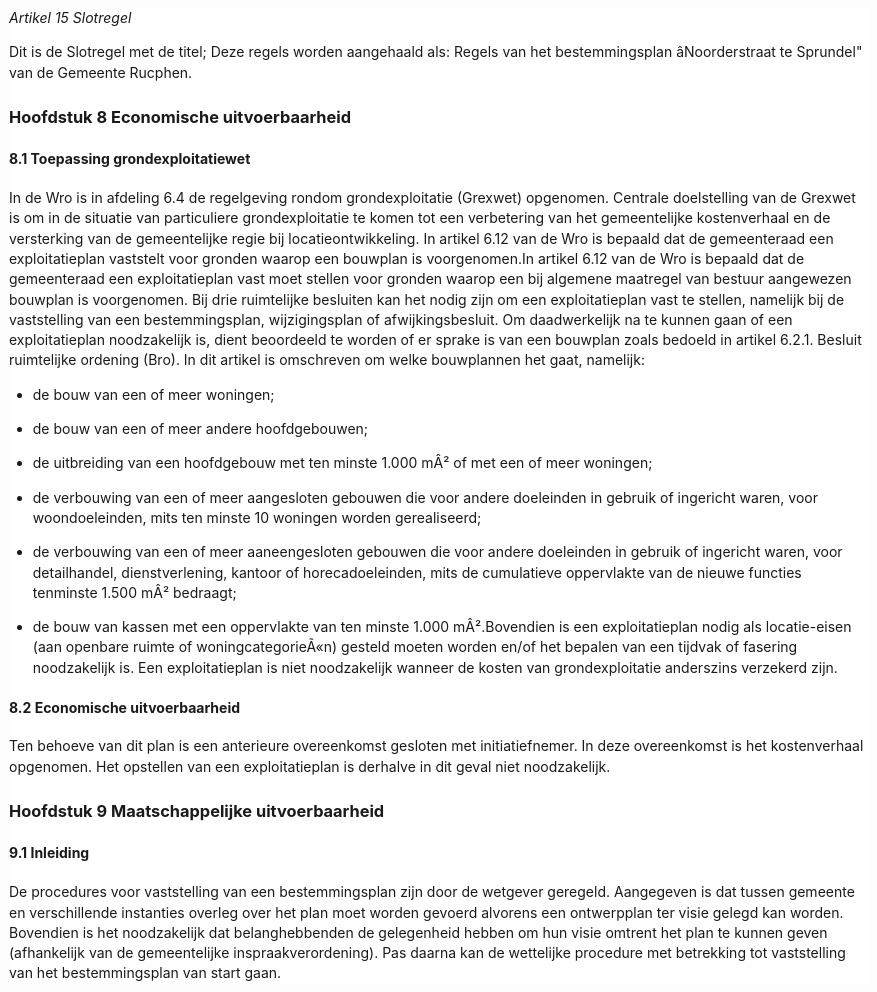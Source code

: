 *Artikel 15 Slotregel*

Dit is de Slotregel met de titel; Deze regels worden aangehaald als: Regels van het bestemmingsplan âNoorderstraat te Sprundel" van de Gemeente Rucphen.

### Hoofdstuk 8 Economische uitvoerbaarheid

#### 8\.1 Toepassing grondexploitatiewet

In de Wro is in afdeling 6\.4 de regelgeving rondom grondexploitatie (Grexwet) opgenomen. Centrale doelstelling van de Grexwet is om in de situatie van particuliere grondexploitatie te komen tot een verbetering van het gemeentelijke kostenverhaal en de versterking van de gemeentelijke regie bij locatieontwikkeling. In artikel 6\.12 van de Wro is bepaald dat de gemeenteraad een exploitatieplan vaststelt voor gronden waarop een bouwplan is voorgenomen.In artikel 6\.12 van de Wro is bepaald dat de gemeenteraad een exploitatieplan vast moet stellen voor gronden waarop een bij algemene maatregel van bestuur aangewezen bouwplan is voorgenomen. Bij drie ruimtelijke besluiten kan het nodig zijn om een exploitatieplan vast te stellen, namelijk bij de vaststelling van een bestemmingsplan, wijzigingsplan of afwijkingsbesluit. Om daadwerkelijk na te kunnen gaan of een exploitatieplan noodzakelijk is, dient beoordeeld te worden of er sprake is van een bouwplan zoals bedoeld in artikel 6\.2\.1\. Besluit ruimtelijke ordening (Bro). In dit artikel is omschreven om welke bouwplannen het gaat, namelijk:

* de bouw van een of meer woningen;

* de bouw van een of meer andere hoofdgebouwen;

* de uitbreiding van een hoofdgebouw met ten minste 1\.000 mÂ² of met een of meer woningen;

* de verbouwing van een of meer aangesloten gebouwen die voor andere doeleinden in gebruik of ingericht waren, voor woondoeleinden, mits ten minste 10 woningen worden gerealiseerd;

* de verbouwing van een of meer aaneengesloten gebouwen die voor andere doeleinden in gebruik of ingericht waren, voor detailhandel, dienstverlening, kantoor of horecadoeleinden, mits de cumulatieve oppervlakte van de nieuwe functies tenminste 1\.500 mÂ² bedraagt;

* de bouw van kassen met een oppervlakte van ten minste 1\.000 mÂ².Bovendien is een exploitatieplan nodig als locatie\-eisen (aan openbare ruimte of woningcategorieÃ«n) gesteld moeten worden en/of het bepalen van een tijdvak of fasering noodzakelijk is. Een exploitatieplan is niet noodzakelijk wanneer de kosten van grondexploitatie anderszins verzekerd zijn.

#### 8\.2 Economische uitvoerbaarheid

Ten behoeve van dit plan is een anterieure overeenkomst gesloten met initiatiefnemer. In deze overeenkomst is het kostenverhaal opgenomen. Het opstellen van een exploitatieplan is derhalve in dit geval niet noodzakelijk.

### Hoofdstuk 9 Maatschappelijke uitvoerbaarheid

#### 9\.1 Inleiding

De procedures voor vaststelling van een bestemmingsplan zijn door de wetgever geregeld. Aangegeven is dat tussen gemeente en verschillende instanties overleg over het plan moet worden gevoerd alvorens een ontwerpplan ter visie gelegd kan worden. Bovendien is het noodzakelijk dat belanghebbenden de gelegenheid hebben om hun visie omtrent het plan te kunnen geven (afhankelijk van de gemeentelijke inspraakverordening). Pas daarna kan de wettelijke procedure met betrekking tot vaststelling van het bestemmingsplan van start gaan.
